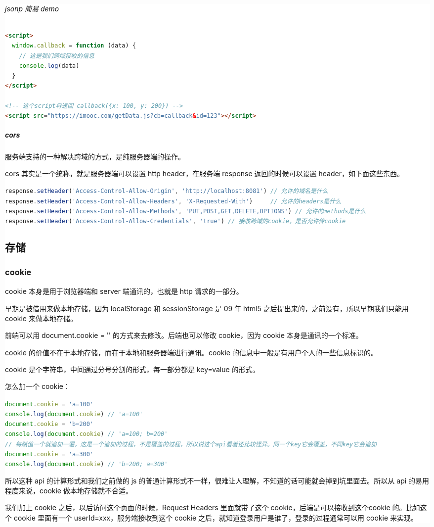 ###### jsonp 简易 demo

```html
<script>
  window.callback = function (data) {
    // 这是我们跨域接收的信息
    console.log(data)
  }
</script>

<!-- 这个script将返回 callback({x: 100, y: 200}) -->
<script src="https://imooc.com/getData.js?cb=callback&id=123"></script>
```

##### cors

服务端支持的一种解决跨域的方式，是纯服务器端的操作。

cors 其实是一个统称，就是服务器端可以设置 http header，在服务端 response 返回的时候可以设置 header，如下面这些东西。

```js
response.setHeader('Access-Control-Allow-Origin', 'http://localhost:8081') // 允许的域名是什么 
response.setHeader('Access-Control-Allow-Headers', 'X-Requested-With')     // 允许的headers是什么 
response.setHeader('Access-Control-Allow-Methods', 'PUT,POST,GET,DELETE,OPTIONS') // 允许的methods是什么 
response.setHeader('Access-Control-Allow-Credentials', 'true') // 接收跨域的cookie，是否允许传cookie
```



## 存储

### cookie

cookie 本身是用于浏览器端和 server 端通讯的，也就是 http 请求的一部分。

早期是被借用来做本地存储，因为 localStorage 和 sessionStorage 是 09 年 html5 之后提出来的，之前没有，所以早期我们只能用 cookie 来做本地存储。

前端可以用 document.cookie = '' 的方式来去修改。后端也可以修改 cookie，因为 cookie 本身是通讯的一个标准。

cookie 的价值不在于本地存储，而在于本地和服务器端进行通讯。cookie 的信息中一般是有用户个人的一些信息标识的。

cookie 是个字符串，中间通过分号分割的形式，每一部分都是 key=value 的形式。

怎么加一个 cookie：

```js
document.cookie = 'a=100'
console.log(document.cookie) // 'a=100'
document.cookie = 'b=200'
console.log(document.cookie) // 'a=100; b=200'
// 每赋值一个就追加一遍，这是一个追加的过程，不是覆盖的过程，所以说这个api看着还比较怪异。同一个key它会覆盖，不同key它会追加
document.cookie = 'a=300'
console.log(document.cookie) // 'b=200; a=300'
```

所以这种 api 的计算形式和我们之前做的 js 的普通计算形式不一样，很难让人理解，不知道的话可能就会掉到坑里面去。所以从 api 的易用程度来说，cookie 做本地存储就不合适。

我们加上 cookie 之后，以后访问这个页面的时候，Request Headers 里面就带了这个 cookie，后端是可以接收到这个cookie 的。比如这个 cookie 里面有一个 userId=xxx，服务端接收到这个 cookie 之后，就知道登录用户是谁了，登录的过程通常可以用 cookie 来实现。
